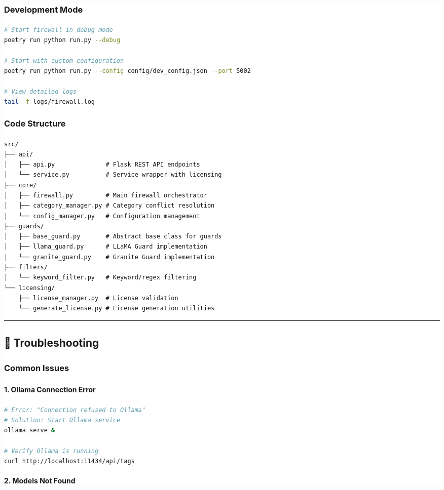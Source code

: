 ### Development Mode

```bash
# Start firewall in debug mode
poetry run python run.py --debug

# Start with custom configuration
poetry run python run.py --config config/dev_config.json --port 5002

# View detailed logs
tail -f logs/firewall.log
```

### Code Structure

```
src/
├── api/
│   ├── api.py              # Flask REST API endpoints
│   └── service.py          # Service wrapper with licensing
├── core/
│   ├── firewall.py         # Main firewall orchestrator
│   ├── category_manager.py # Category conflict resolution
│   └── config_manager.py   # Configuration management
├── guards/
│   ├── base_guard.py       # Abstract base class for guards
│   ├── llama_guard.py      # LLaMA Guard implementation
│   └── granite_guard.py    # Granite Guard implementation
├── filters/
│   └── keyword_filter.py   # Keyword/regex filtering
└── licensing/
    ├── license_manager.py  # License validation
    └── generate_license.py # License generation utilities
```

---

## 🐛 Troubleshooting

### Common Issues

#### 1. **Ollama Connection Error**

```bash
# Error: "Connection refused to Ollama"
# Solution: Start Ollama service
ollama serve &

# Verify Ollama is running
curl http://localhost:11434/api/tags
```

#### 2. **Models Not Found**
